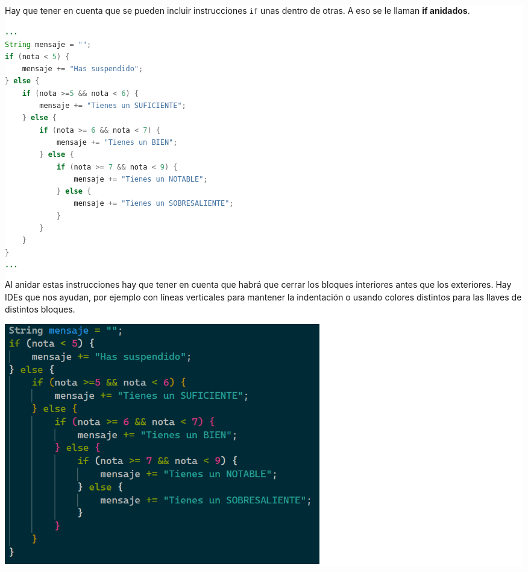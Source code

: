 Hay que tener en cuenta que se pueden incluir instrucciones `if` unas dentro de otras. A eso se le llaman **if anidados**.

```java
...
String mensaje = "";
if (nota < 5) {
    mensaje += "Has suspendido";
} else {
    if (nota >=5 && nota < 6) {
        mensaje += "Tienes un SUFICIENTE";
    } else {
        if (nota >= 6 && nota < 7) {
        	mensaje += "Tienes un BIEN";
        } else {
            if (nota >= 7 && nota < 9) {
                mensaje += "Tienes un NOTABLE";
            } else {
                mensaje += "Tienes un SOBRESALIENTE";
            }
        }
    }
}
...
```

Al anidar estas instrucciones hay que tener en cuenta que habrá que cerrar los bloques interiores antes que los exteriores. Hay IDEs que nos ayudan, por ejemplo con líneas verticales para mantener la indentación o usando colores distintos para las llaves de distintos bloques.

<img src="img/02-estructuras/01.png" alt="Ejemplo de if anidado con Visual Studio Code" style="zoom:75%;" />
